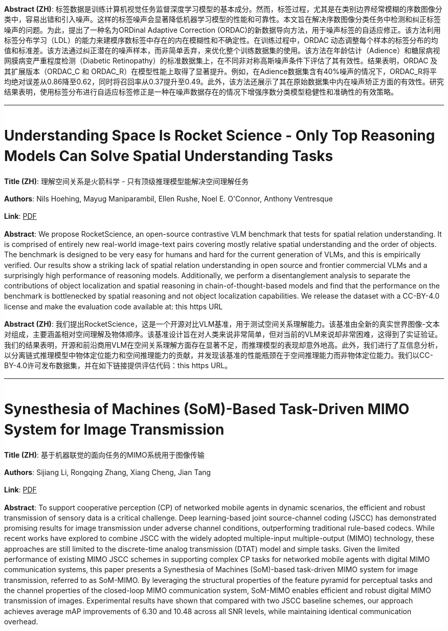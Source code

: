 **Abstract (ZH)**: 标签数据是训练计算机视觉任务监督深度学习模型的基本成分。然而，标签过程，尤其是在类别边界经常模糊的序数图像分类中，容易出错和引入噪声。这样的标签噪声会显著降低机器学习模型的性能和可靠性。本文旨在解决序数图像分类任务中检测和纠正标签噪声的问题。为此，提出了一种名为ORDinal Adaptive Correction (ORDAC)的新数据导向方法，用于噪声标签的自适应修正。该方法利用标签分布学习（LDL）的能力来建模序数标签中存在的内在模糊性和不确定性。在训练过程中，ORDAC 动态调整每个样本的标签分布的均值和标准差。该方法通过纠正潜在的噪声样本，而非简单丢弃，来优化整个训练数据集的使用。该方法在年龄估计（Adience）和糖尿病视网膜病变严重程度检测（Diabetic Retinopathy）的标准数据集上，在不同非对称高斯噪声条件下评估了其有效性。结果表明，ORDAC 及其扩展版本（ORDAC_C 和 ORDAC_R）在模型性能上取得了显著提升。例如，在Adience数据集含有40%噪声的情况下，ORDAC_R将平均绝对误差从0.86降至0.62，同时将召回率从0.37提升至0.49。此外，该方法还展示了其在原始数据集中内在噪声矫正方面的有效性。研究结果表明，使用标签分布进行自适应标签修正是一种在噪声数据存在的情况下增强序数分类模型稳健性和准确性的有效策略。 

---
# Understanding Space Is Rocket Science - Only Top Reasoning Models Can Solve Spatial Understanding Tasks 

**Title (ZH)**: 理解空间关系是火箭科学 - 只有顶级推理模型能解决空间理解任务 

**Authors**: Nils Hoehing, Mayug Maniparambil, Ellen Rushe, Noel E. O'Connor, Anthony Ventresque  

**Link**: [PDF](https://arxiv.org/pdf/2509.02175)  

**Abstract**: We propose RocketScience, an open-source contrastive VLM benchmark that tests for spatial relation understanding. It is comprised of entirely new real-world image-text pairs covering mostly relative spatial understanding and the order of objects. The benchmark is designed
to be very easy for humans and hard for the current generation of VLMs, and this is empirically verified. Our results show a striking lack of spatial relation understanding in open source and frontier commercial VLMs and a surprisingly high performance of reasoning models. Additionally, we perform a disentanglement analysis to separate the contributions of object localization and spatial reasoning in chain-of-thought-based models and find that the performance on the benchmark is bottlenecked by spatial reasoning and not object localization capabilities.
We release the dataset with a CC-BY-4.0 license and make the evaluation code available at: this https URL 

**Abstract (ZH)**: 我们提出RocketScience，这是一个开源对比VLM基准，用于测试空间关系理解能力。该基准由全新的真实世界图像-文本对组成，主要涵盖相对空间理解及物体顺序。该基准设计旨在对人类来说非常简单，但对当前的VLM来说却非常困难，这得到了实证验证。我们的结果表明，开源和前沿商用VLM在空间关系理解方面存在显著不足，而推理模型的表现却意外地高。此外，我们进行了互信息分析，以分离链式推理模型中物体定位能力和空间推理能力的贡献，并发现该基准的性能瓶颈在于空间推理能力而非物体定位能力。我们以CC-BY-4.0许可发布数据集，并在如下链接提供评估代码：this https URL。 

---
# Synesthesia of Machines (SoM)-Based Task-Driven MIMO System for Image Transmission 

**Title (ZH)**: 基于机器联觉的面向任务的MIMO系统用于图像传输 

**Authors**: Sijiang Li, Rongqing Zhang, Xiang Cheng, Jian Tang  

**Link**: [PDF](https://arxiv.org/pdf/2509.02031)  

**Abstract**: To support cooperative perception (CP) of networked mobile agents in dynamic scenarios, the efficient and robust transmission of sensory data is a critical challenge. Deep learning-based joint source-channel coding (JSCC) has demonstrated promising results for image transmission under adverse channel conditions, outperforming traditional rule-based codecs. While recent works have explored to combine JSCC with the widely adopted multiple-input multiple-output (MIMO) technology, these approaches are still limited to the discrete-time analog transmission (DTAT) model and simple tasks. Given the limited performance of existing MIMO JSCC schemes in supporting complex CP tasks for networked mobile agents with digital MIMO communication systems, this paper presents a Synesthesia of Machines (SoM)-based task-driven MIMO system for image transmission, referred to as SoM-MIMO. By leveraging the structural properties of the feature pyramid for perceptual tasks and the channel properties of the closed-loop MIMO communication system, SoM-MIMO enables efficient and robust digital MIMO transmission of images. Experimental results have shown that compared with two JSCC baseline schemes, our approach achieves average mAP improvements of 6.30 and 10.48 across all SNR levels, while maintaining identical communication overhead. 
